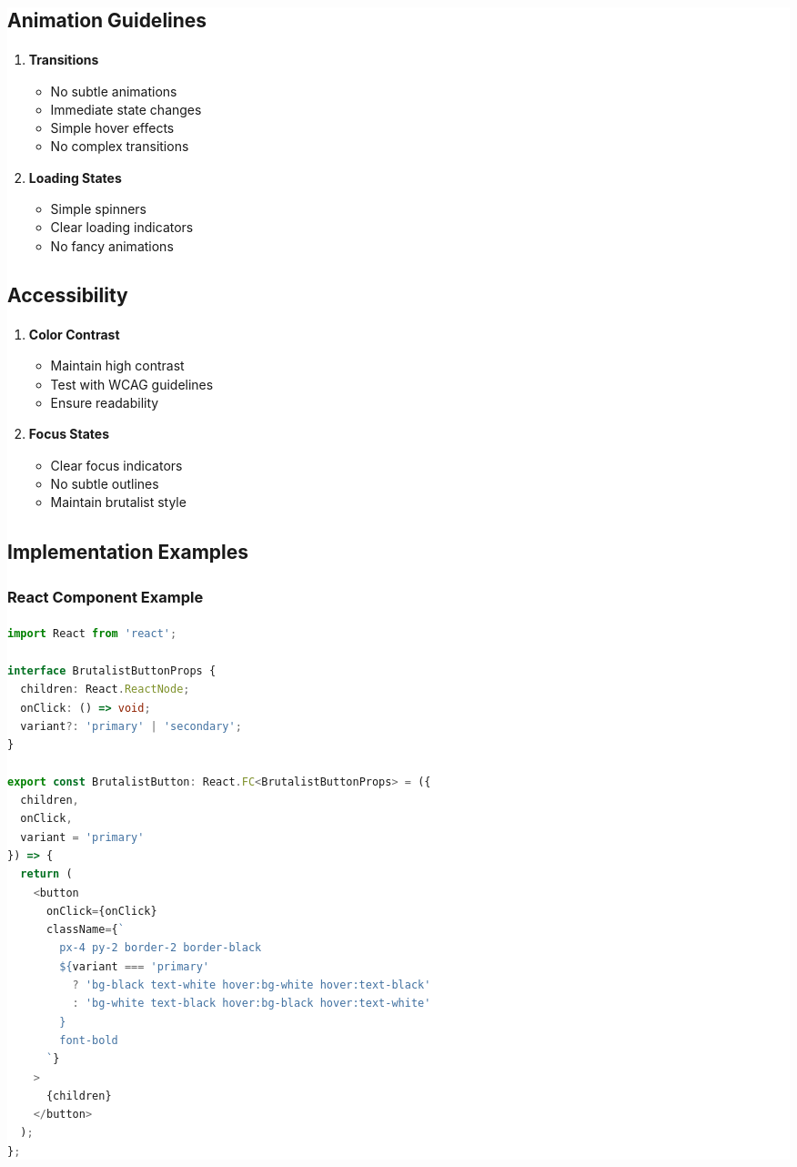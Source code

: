 ## Animation Guidelines

1. **Transitions**
   - No subtle animations
   - Immediate state changes
   - Simple hover effects
   - No complex transitions

2. **Loading States**
   - Simple spinners
   - Clear loading indicators
   - No fancy animations

## Accessibility

1. **Color Contrast**
   - Maintain high contrast
   - Test with WCAG guidelines
   - Ensure readability

2. **Focus States**
   - Clear focus indicators
   - No subtle outlines
   - Maintain brutalist style

## Implementation Examples

### React Component Example

```typescript
import React from 'react';

interface BrutalistButtonProps {
  children: React.ReactNode;
  onClick: () => void;
  variant?: 'primary' | 'secondary';
}

export const BrutalistButton: React.FC<BrutalistButtonProps> = ({
  children,
  onClick,
  variant = 'primary'
}) => {
  return (
    <button
      onClick={onClick}
      className={`
        px-4 py-2 border-2 border-black
        ${variant === 'primary' 
          ? 'bg-black text-white hover:bg-white hover:text-black' 
          : 'bg-white text-black hover:bg-black hover:text-white'
        }
        font-bold
      `}
    >
      {children}
    </button>
  );
};
```
